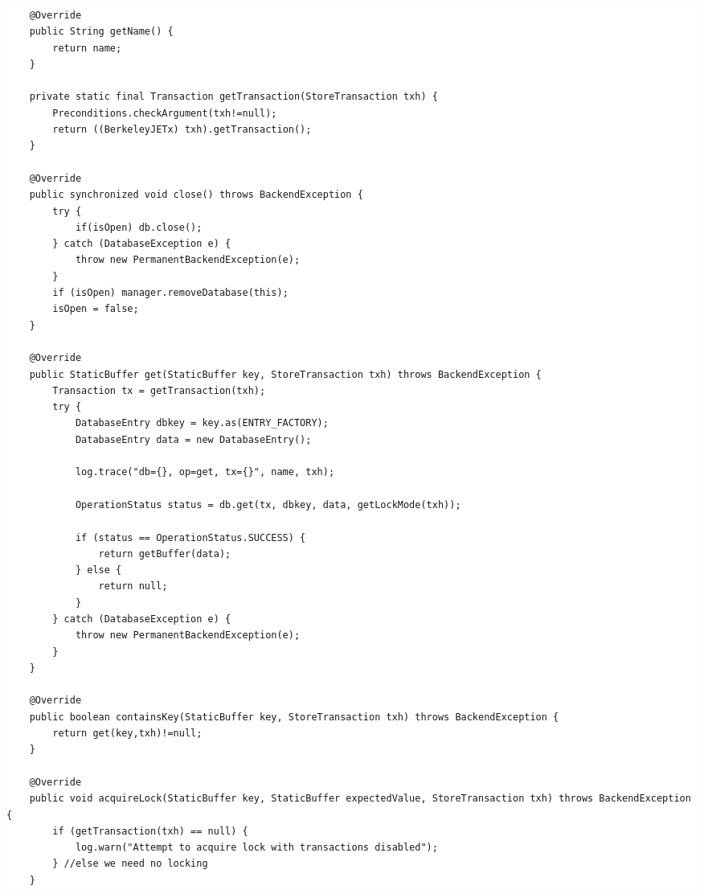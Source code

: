 	    @Override
	    public String getName() {
	        return name;
	    }

	    private static final Transaction getTransaction(StoreTransaction txh) {
	        Preconditions.checkArgument(txh!=null);
	        return ((BerkeleyJETx) txh).getTransaction();
	    }

	    @Override
	    public synchronized void close() throws BackendException {
	        try {
	            if(isOpen) db.close();
	        } catch (DatabaseException e) {
	            throw new PermanentBackendException(e);
	        }
	        if (isOpen) manager.removeDatabase(this);
	        isOpen = false;
	    }

	    @Override
	    public StaticBuffer get(StaticBuffer key, StoreTransaction txh) throws BackendException {
	        Transaction tx = getTransaction(txh);
	        try {
	            DatabaseEntry dbkey = key.as(ENTRY_FACTORY);
	            DatabaseEntry data = new DatabaseEntry();

	            log.trace("db={}, op=get, tx={}", name, txh);

	            OperationStatus status = db.get(tx, dbkey, data, getLockMode(txh));

	            if (status == OperationStatus.SUCCESS) {
	                return getBuffer(data);
	            } else {
	                return null;
	            }
	        } catch (DatabaseException e) {
	            throw new PermanentBackendException(e);
	        }
	    }

	    @Override
	    public boolean containsKey(StaticBuffer key, StoreTransaction txh) throws BackendException {
	        return get(key,txh)!=null;
	    }

	    @Override
	    public void acquireLock(StaticBuffer key, StaticBuffer expectedValue, StoreTransaction txh) throws BackendException {
	        if (getTransaction(txh) == null) {
	            log.warn("Attempt to acquire lock with transactions disabled");
	        } //else we need no locking
	    }
